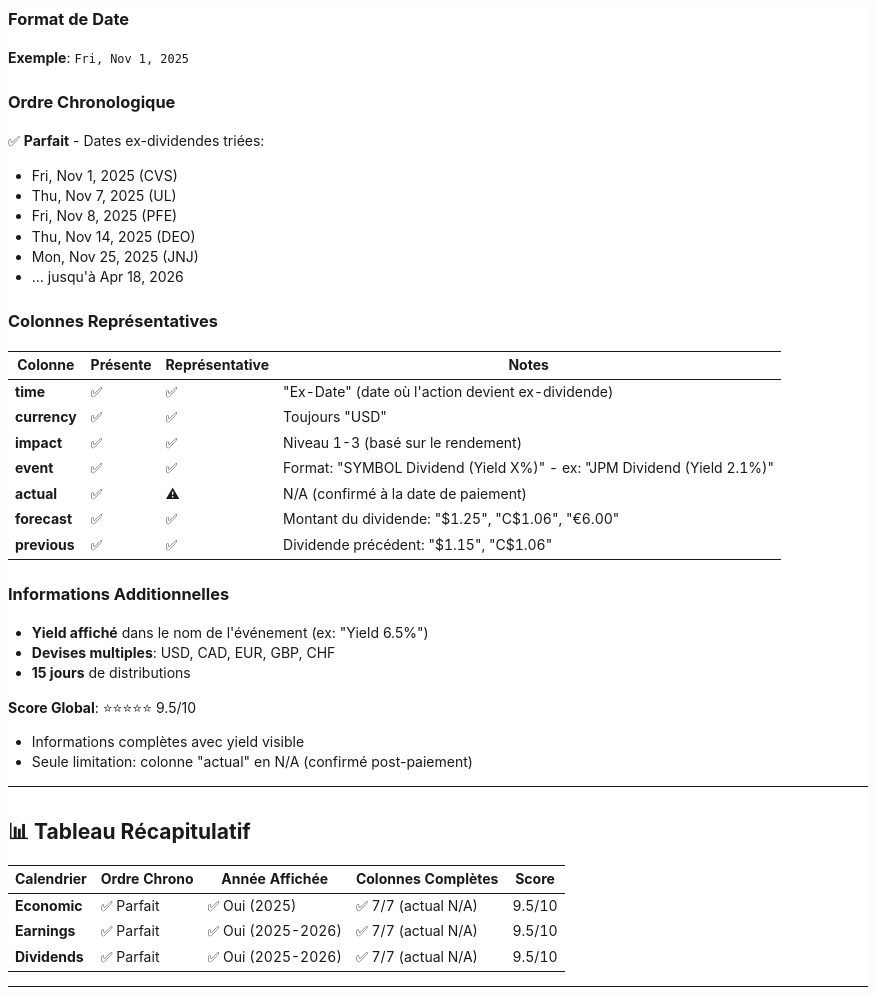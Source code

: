 ### Format de Date
**Exemple**: `Fri, Nov 1, 2025`

### Ordre Chronologique
✅ **Parfait** - Dates ex-dividendes triées:
- Fri, Nov 1, 2025 (CVS)
- Thu, Nov 7, 2025 (UL)
- Fri, Nov 8, 2025 (PFE)
- Thu, Nov 14, 2025 (DEO)
- Mon, Nov 25, 2025 (JNJ)
- ... jusqu'à Apr 18, 2026

### Colonnes Représentatives

| Colonne | Présente | Représentative | Notes |
|---------|----------|----------------|-------|
| **time** | ✅ | ✅ | "Ex-Date" (date où l'action devient ex-dividende) |
| **currency** | ✅ | ✅ | Toujours "USD" |
| **impact** | ✅ | ✅ | Niveau 1-3 (basé sur le rendement) |
| **event** | ✅ | ✅ | Format: "SYMBOL Dividend (Yield X%)" - ex: "JPM Dividend (Yield 2.1%)" |
| **actual** | ✅ | ⚠️ | N/A (confirmé à la date de paiement) |
| **forecast** | ✅ | ✅ | Montant du dividende: "$1.25", "C$1.06", "€6.00" |
| **previous** | ✅ | ✅ | Dividende précédent: "$1.15", "C$1.06" |

### Informations Additionnelles
- **Yield affiché** dans le nom de l'événement (ex: "Yield 6.5%")
- **Devises multiples**: USD, CAD, EUR, GBP, CHF
- **15 jours** de distributions

**Score Global**: ⭐⭐⭐⭐⭐ 9.5/10
- Informations complètes avec yield visible
- Seule limitation: colonne "actual" en N/A (confirmé post-paiement)

---

## 📊 Tableau Récapitulatif

| Calendrier | Ordre Chrono | Année Affichée | Colonnes Complètes | Score |
|------------|--------------|----------------|-------------------|-------|
| **Economic** | ✅ Parfait | ✅ Oui (2025) | ✅ 7/7 (actual N/A) | 9.5/10 |
| **Earnings** | ✅ Parfait | ✅ Oui (2025-2026) | ✅ 7/7 (actual N/A) | 9.5/10 |
| **Dividends** | ✅ Parfait | ✅ Oui (2025-2026) | ✅ 7/7 (actual N/A) | 9.5/10 |

---
